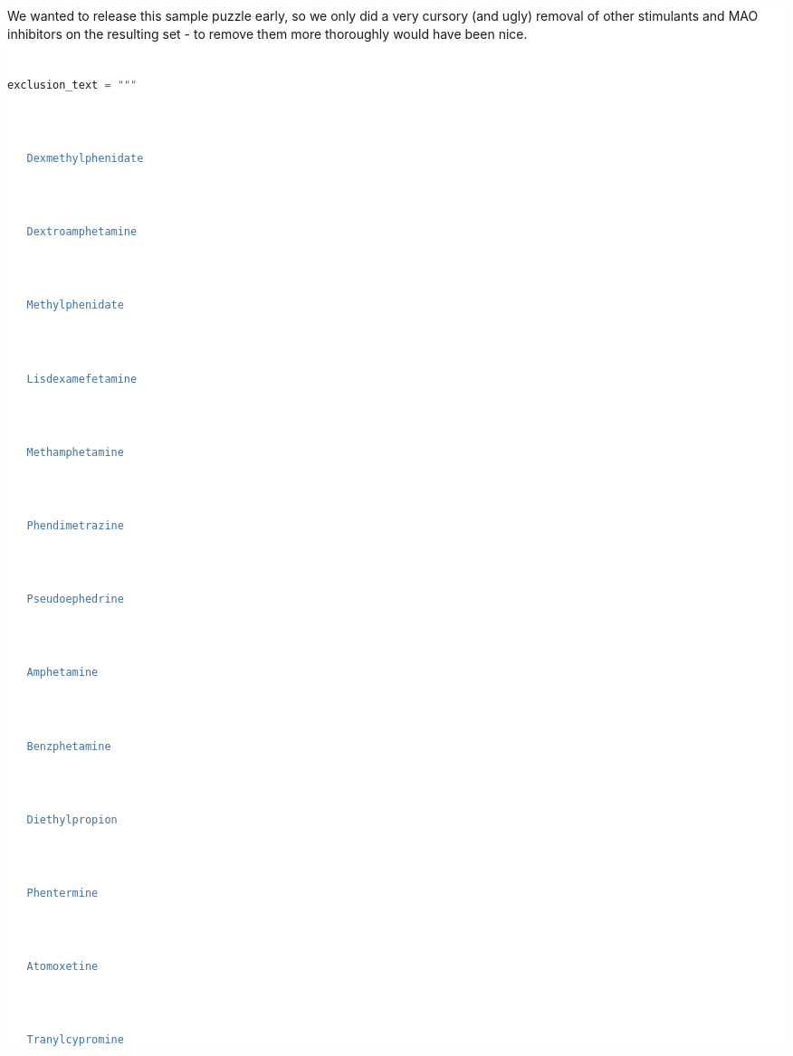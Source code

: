 

We wanted to release this sample puzzle early, so we only did a very cursory (and ugly) removal of other stimulants and MAO inhibitors on the resulting set - to remove them more thoroughly would have been nice.





```python

exclusion_text = """



   Dexmethylphenidate



   Dextroamphetamine



   Methylphenidate



   Lisdexamefetamine



   Methamphetamine



   Phendimetrazine



   Pseudoephedrine



   Amphetamine



   Benzphetamine



   Diethylpropion



   Phentermine



   Atomoxetine

   

   Tranylcypromine


```